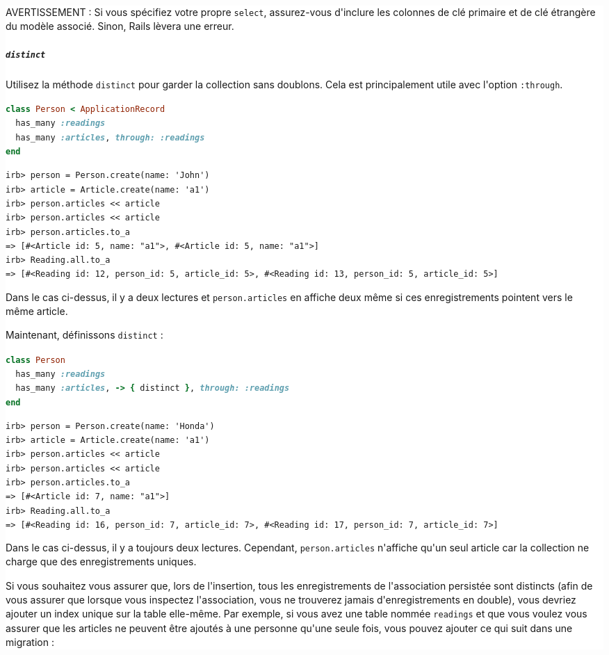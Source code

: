 AVERTISSEMENT : Si vous spécifiez votre propre `select`, assurez-vous d'inclure les colonnes de clé primaire et de clé étrangère du modèle associé. Sinon, Rails lèvera une erreur.

##### `distinct`

Utilisez la méthode `distinct` pour garder la collection sans doublons. Cela est principalement utile avec l'option `:through`.

```ruby
class Person < ApplicationRecord
  has_many :readings
  has_many :articles, through: :readings
end
```

```irb
irb> person = Person.create(name: 'John')
irb> article = Article.create(name: 'a1')
irb> person.articles << article
irb> person.articles << article
irb> person.articles.to_a
=> [#<Article id: 5, name: "a1">, #<Article id: 5, name: "a1">]
irb> Reading.all.to_a
=> [#<Reading id: 12, person_id: 5, article_id: 5>, #<Reading id: 13, person_id: 5, article_id: 5>]
```

Dans le cas ci-dessus, il y a deux lectures et `person.articles` en affiche deux même si ces enregistrements pointent vers le même article.

Maintenant, définissons `distinct` :

```ruby
class Person
  has_many :readings
  has_many :articles, -> { distinct }, through: :readings
end
```

```irb
irb> person = Person.create(name: 'Honda')
irb> article = Article.create(name: 'a1')
irb> person.articles << article
irb> person.articles << article
irb> person.articles.to_a
=> [#<Article id: 7, name: "a1">]
irb> Reading.all.to_a
=> [#<Reading id: 16, person_id: 7, article_id: 7>, #<Reading id: 17, person_id: 7, article_id: 7>]
```

Dans le cas ci-dessus, il y a toujours deux lectures. Cependant, `person.articles` n'affiche qu'un seul article car la collection ne charge que des enregistrements uniques.

Si vous souhaitez vous assurer que, lors de l'insertion, tous les enregistrements de l'association persistée sont distincts (afin de vous assurer que lorsque vous inspectez l'association, vous ne trouverez jamais d'enregistrements en double), vous devriez ajouter un index unique sur la table elle-même. Par exemple, si vous avez une table nommée `readings` et que vous voulez vous assurer que les articles ne peuvent être ajoutés à une personne qu'une seule fois, vous pouvez ajouter ce qui suit dans une migration :


[`belongs_to`]: https://api.rubyonrails.org/classes/ActiveRecord/Associations/ClassMethods.html#method-i-belongs_to
[`has_and_belongs_to_many`]: https://api.rubyonrails.org/classes/ActiveRecord/Associations/ClassMethods.html#method-i-has_and_belongs_to_many
[`has_many`]: https://api.rubyonrails.org/classes/ActiveRecord/Associations/ClassMethods.html#method-i-has_many
[`has_one`]: https://api.rubyonrails.org/classes/ActiveRecord/Associations/ClassMethods.html#method-i-has_one
[connection.add_reference]: https://api.rubyonrails.org/classes/ActiveRecord/ConnectionAdapters/SchemaStatements.html#method-i-add_reference
[foreign_keys]: active_record_migrations.html#foreign-keys
[`config.active_record.automatic_scope_inversing`]: configuring.html#config-active-record-automatic-scope-inversing
[`reset_counters`]: https://api.rubyonrails.org/classes/ActiveRecord/CounterCache/ClassMethods.html#method-i-reset_counters
[`collection<<`]: https://api.rubyonrails.org/classes/ActiveRecord/Associations/CollectionProxy.html#method-i-3C-3C
[`collection.build`]: https://api.rubyonrails.org/classes/ActiveRecord/Associations/CollectionProxy.html#method-i-build
[`collection.clear`]: https://api.rubyonrails.org/classes/ActiveRecord/Associations/CollectionProxy.html#method-i-clear